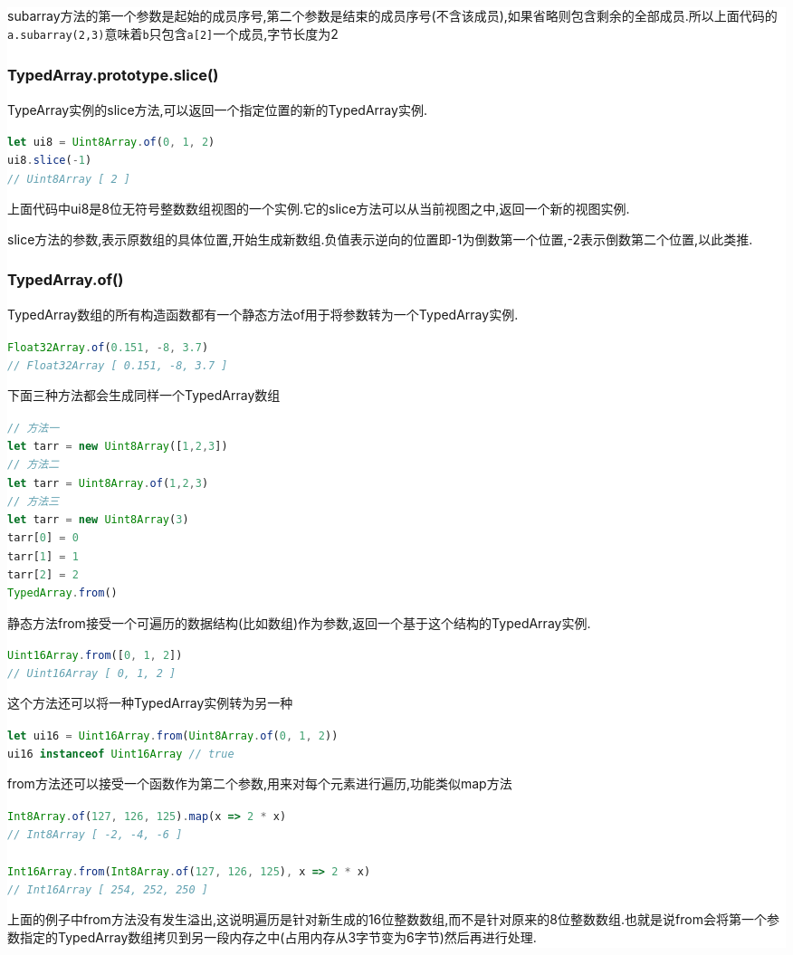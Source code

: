 subarray方法的第一个参数是起始的成员序号,第二个参数是结束的成员序号(不含该成员),如果省略则包含剩余的全部成员.所以上面代码的`a.subarray(2,3)`意味着`b`只包含`a[2]`一个成员,字节长度为2

### TypedArray.prototype.slice()

TypeArray实例的slice方法,可以返回一个指定位置的新的TypedArray实例.
```js
let ui8 = Uint8Array.of(0, 1, 2)
ui8.slice(-1)
// Uint8Array [ 2 ]
```
上面代码中ui8是8位无符号整数数组视图的一个实例.它的slice方法可以从当前视图之中,返回一个新的视图实例.

slice方法的参数,表示原数组的具体位置,开始生成新数组.负值表示逆向的位置即-1为倒数第一个位置,-2表示倒数第二个位置,以此类推.

### TypedArray.of()

TypedArray数组的所有构造函数都有一个静态方法of用于将参数转为一个TypedArray实例.

```js
Float32Array.of(0.151, -8, 3.7)
// Float32Array [ 0.151, -8, 3.7 ]
```

下面三种方法都会生成同样一个TypedArray数组

```js
// 方法一
let tarr = new Uint8Array([1,2,3])
// 方法二
let tarr = Uint8Array.of(1,2,3)
// 方法三
let tarr = new Uint8Array(3)
tarr[0] = 0
tarr[1] = 1
tarr[2] = 2
TypedArray.from()
```

静态方法from接受一个可遍历的数据结构(比如数组)作为参数,返回一个基于这个结构的TypedArray实例.

```js
Uint16Array.from([0, 1, 2])
// Uint16Array [ 0, 1, 2 ]
```
这个方法还可以将一种TypedArray实例转为另一种
```js
let ui16 = Uint16Array.from(Uint8Array.of(0, 1, 2))
ui16 instanceof Uint16Array // true
```
from方法还可以接受一个函数作为第二个参数,用来对每个元素进行遍历,功能类似map方法
```js
Int8Array.of(127, 126, 125).map(x => 2 * x)
// Int8Array [ -2, -4, -6 ]

Int16Array.from(Int8Array.of(127, 126, 125), x => 2 * x)
// Int16Array [ 254, 252, 250 ]
```
上面的例子中from方法没有发生溢出,这说明遍历是针对新生成的16位整数数组,而不是针对原来的8位整数数组.也就是说from会将第一个参数指定的TypedArray数组拷贝到另一段内存之中(占用内存从3字节变为6字节)然后再进行处理.
